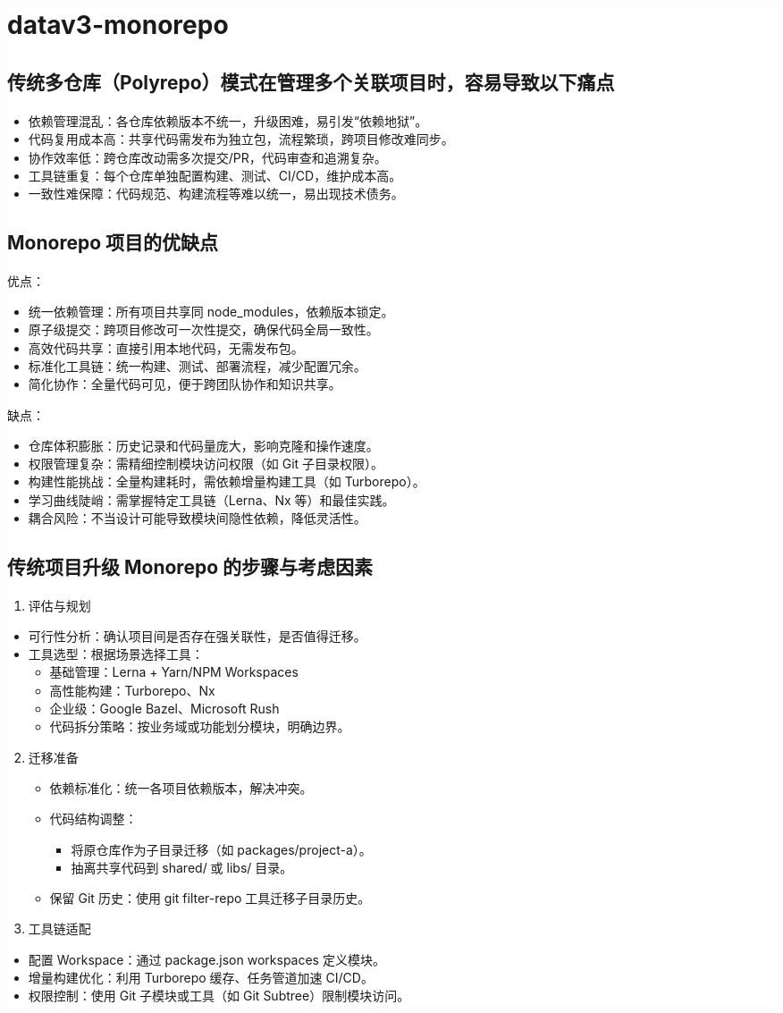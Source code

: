 # datav3-monorepo

## 传统多仓库（Polyrepo）模式在管理多个关联项目时，容易导致以下痛点

- 依赖管理混乱：各仓库依赖版本不统一，升级困难，易引发“依赖地狱”。
- 代码复用成本高：共享代码需发布为独立包，流程繁琐，跨项目修改难同步。
- 协作效率低：跨仓库改动需多次提交/PR，代码审查和追溯复杂。
- 工具链重复：每个仓库单独配置构建、测试、CI/CD，维护成本高。
- 一致性难保障：代码规范、构建流程等难以统一，易出现技术债务。

## Monorepo 项目的优缺点

优点：

- 统一依赖管理：所有项目共享同 node_modules，依赖版本锁定。
- 原子级提交：跨项目修改可一次性提交，确保代码全局一致性。
- 高效代码共享：直接引用本地代码，无需发布包。
- 标准化工具链：统一构建、测试、部署流程，减少配置冗余。
- 简化协作：全量代码可见，便于跨团队协作和知识共享。

缺点：

- 仓库体积膨胀：历史记录和代码量庞大，影响克隆和操作速度。
- 权限管理复杂：需精细控制模块访问权限（如 Git 子目录权限）。
- 构建性能挑战：全量构建耗时，需依赖增量构建工具（如 Turborepo）。
- 学习曲线陡峭：需掌握特定工具链（Lerna、Nx 等）和最佳实践。
- 耦合风险：不当设计可能导致模块间隐性依赖，降低灵活性。

## 传统项目升级 Monorepo 的步骤与考虑因素

1. 评估与规划

- 可行性分析：确认项目间是否存在强关联性，是否值得迁移。
- 工具选型：根据场景选择工具：
  - 基础管理：Lerna + Yarn/NPM Workspaces
  - 高性能构建：Turborepo、Nx
  - 企业级：Google Bazel、Microsoft Rush
  - 代码拆分策略：按业务域或功能划分模块，明确边界。

2. 迁移准备

   - 依赖标准化：统一各项目依赖版本，解决冲突。
   - 代码结构调整：

     - 将原仓库作为子目录迁移（如 packages/project-a）。
     - 抽离共享代码到 shared/ 或 libs/ 目录。

   - 保留 Git 历史：使用 git filter-repo 工具迁移子目录历史。

3. 工具链适配

- 配置 Workspace：通过 package.json workspaces 定义模块。
- 增量构建优化：利用 Turborepo 缓存、任务管道加速 CI/CD。
- 权限控制：使用 Git 子模块或工具（如 Git Subtree）限制模块访问。
